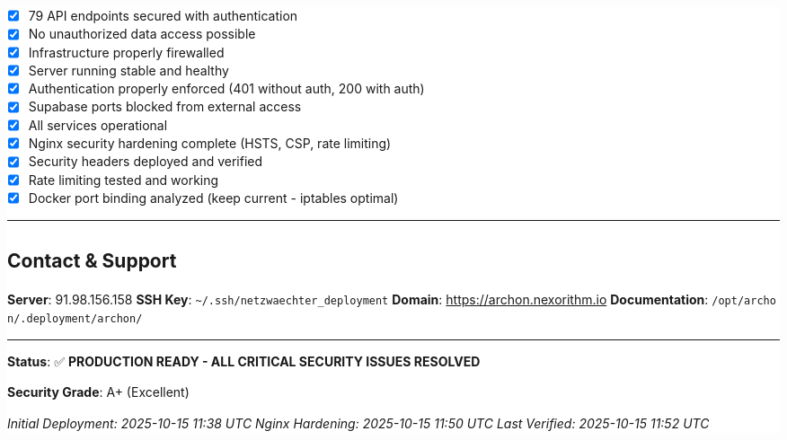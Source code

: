 - [x] 79 API endpoints secured with authentication
- [x] No unauthorized data access possible
- [x] Infrastructure properly firewalled
- [x] Server running stable and healthy
- [x] Authentication properly enforced (401 without auth, 200 with auth)
- [x] Supabase ports blocked from external access
- [x] All services operational
- [x] Nginx security hardening complete (HSTS, CSP, rate limiting)
- [x] Security headers deployed and verified
- [x] Rate limiting tested and working
- [x] Docker port binding analyzed (keep current - iptables optimal)

---

## Contact & Support

**Server**: 91.98.156.158
**SSH Key**: `~/.ssh/netzwaechter_deployment`
**Domain**: https://archon.nexorithm.io
**Documentation**: `/opt/archon/.deployment/archon/`

---

**Status**: ✅ **PRODUCTION READY - ALL CRITICAL SECURITY ISSUES RESOLVED**

**Security Grade**: A+ (Excellent)

*Initial Deployment: 2025-10-15 11:38 UTC*
*Nginx Hardening: 2025-10-15 11:50 UTC*
*Last Verified: 2025-10-15 11:52 UTC*
